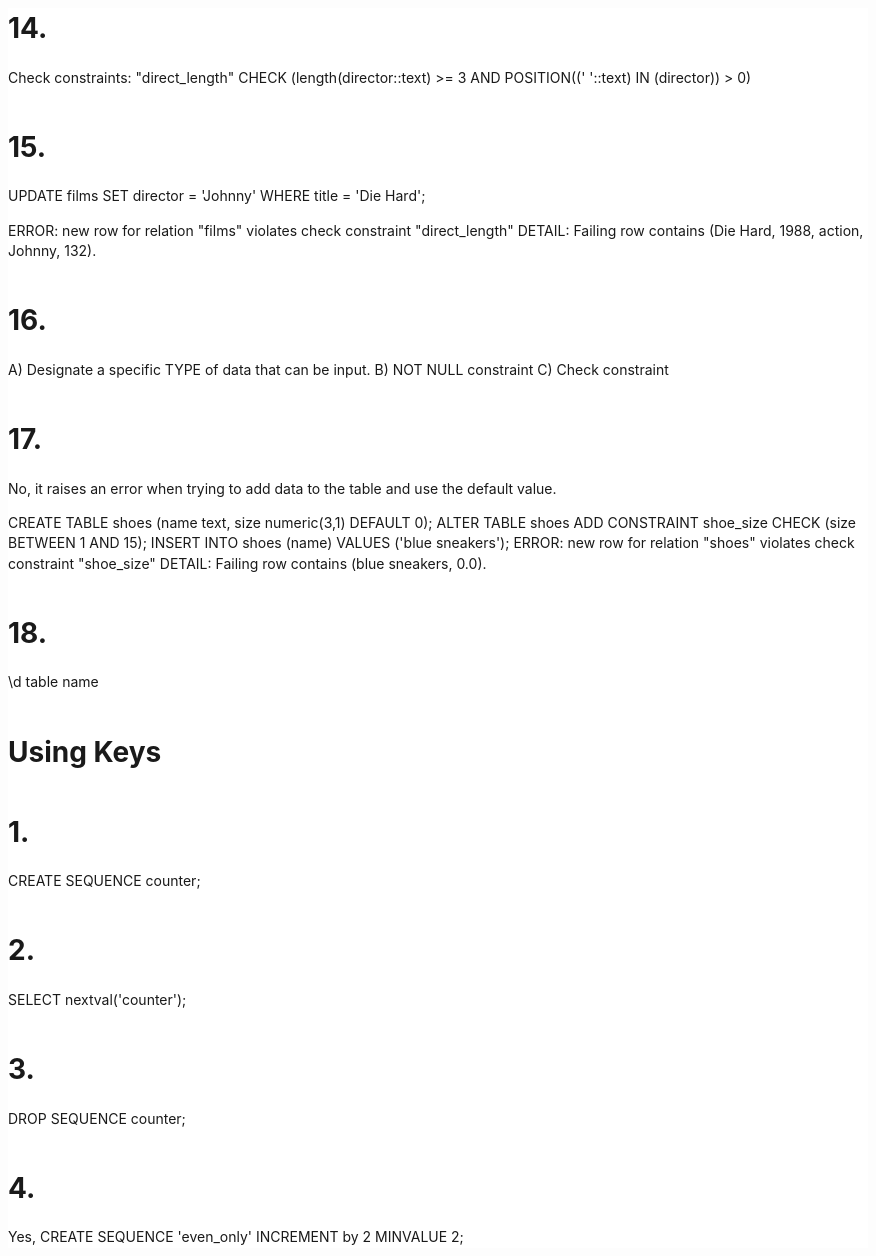 # 14.
Check constraints:
    "direct_length" CHECK (length(director::text) >= 3 AND POSITION((' '::text) IN (director)) > 0)

# 15.
UPDATE films
SET director = 'Johnny'
WHERE title = 'Die Hard';

ERROR:  new row for relation "films" violates check constraint "direct_length"
DETAIL:  Failing row contains (Die Hard, 1988, action, Johnny, 132).

# 16.
A) Designate a specific TYPE of data that can be input.
B) NOT NULL constraint
C) Check constraint

# 17.
No, it raises an error when trying to add data to the table and use the default value.

CREATE TABLE shoes (name text, size numeric(3,1) DEFAULT 0);
ALTER TABLE shoes ADD CONSTRAINT shoe_size CHECK (size BETWEEN 1 AND 15);
INSERT INTO shoes (name) VALUES ('blue sneakers');
ERROR:  new row for relation "shoes" violates check constraint "shoe_size"
DETAIL:  Failing row contains (blue sneakers, 0.0).

# 18.
\d table name

# Using Keys

# 1.
CREATE SEQUENCE counter;

# 2.
SELECT nextval('counter');

# 3.
DROP SEQUENCE counter;

# 4.
Yes, CREATE SEQUENCE 'even_only' INCREMENT by 2 MINVALUE 2;
